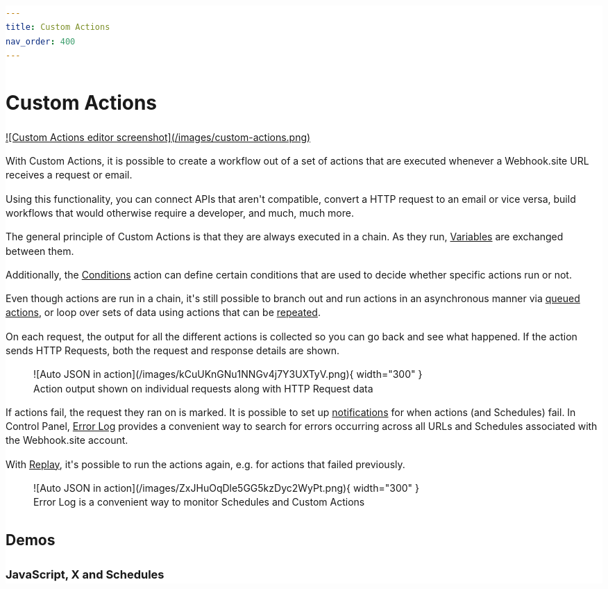 ```yaml
---
title: Custom Actions
nav_order: 400
---
```


# Custom Actions

<a href="/images/custom-actions.png">
    ![Custom Actions editor screenshot](/images/custom-actions.png)</a>

With Custom Actions, it is possible to create a workflow out of a set of actions that are executed whenever a Webhook.site URL receives a request or email.

Using this functionality, you can connect APIs that aren't compatible, convert a HTTP request to an email or vice versa, build workflows that would otherwise require a developer, and much, much more.

The general principle of Custom Actions is that they are always executed in a chain. As they run, [Variables](/custom-actions/variables.html) are exchanged between them. 

Additionally, the [Conditions](/custom-actions/action-types.html#conditions) action can define certain conditions that are used to decide whether specific actions run or not. 

Even though actions are run in a chain, it's still possible to branch out and run actions in an asynchronous manner via [queued actions](/custom-actions.html#queued-actions), or loop over sets of data using actions that can be [repeated](https://docs.webhook.site/custom-actions.html#repeating-actions).

On each request, the output for all the different actions is collected so you can go back and see what happened. If the action sends HTTP Requests, both the request and response details are shown.

<figure markdown="span">
  ![Auto JSON in action](/images/kCuUKnGNu1NNGv4j7Y3UXTyV.png){ width="300" }
  <figcaption>Action output shown on individual requests along with HTTP Request data</figcaption>
</figure>

If actions fail, the request they ran on is marked. It is possible to set up [notifications](https://webhook.site/notifications) for when actions (and Schedules) fail. In Control Panel, [Error Log](https://webhook.site/control-panel/error-log) provides a convenient way to search for errors occurring across all URLs and Schedules associated with the Webhook.site account. 

With [Replay](/custom-actions.html#replay), it's possible to run the actions again, e.g. for actions that failed previously.

<figure markdown="span">
  ![Auto JSON in action](/images/ZxJHuOqDle5GG5kzDyc2WyPt.png){ width="300" }
  <figcaption>Error Log is a convenient way to monitor Schedules and Custom Actions</figcaption>
</figure>

## Demos

### JavaScript, X and Schedules
